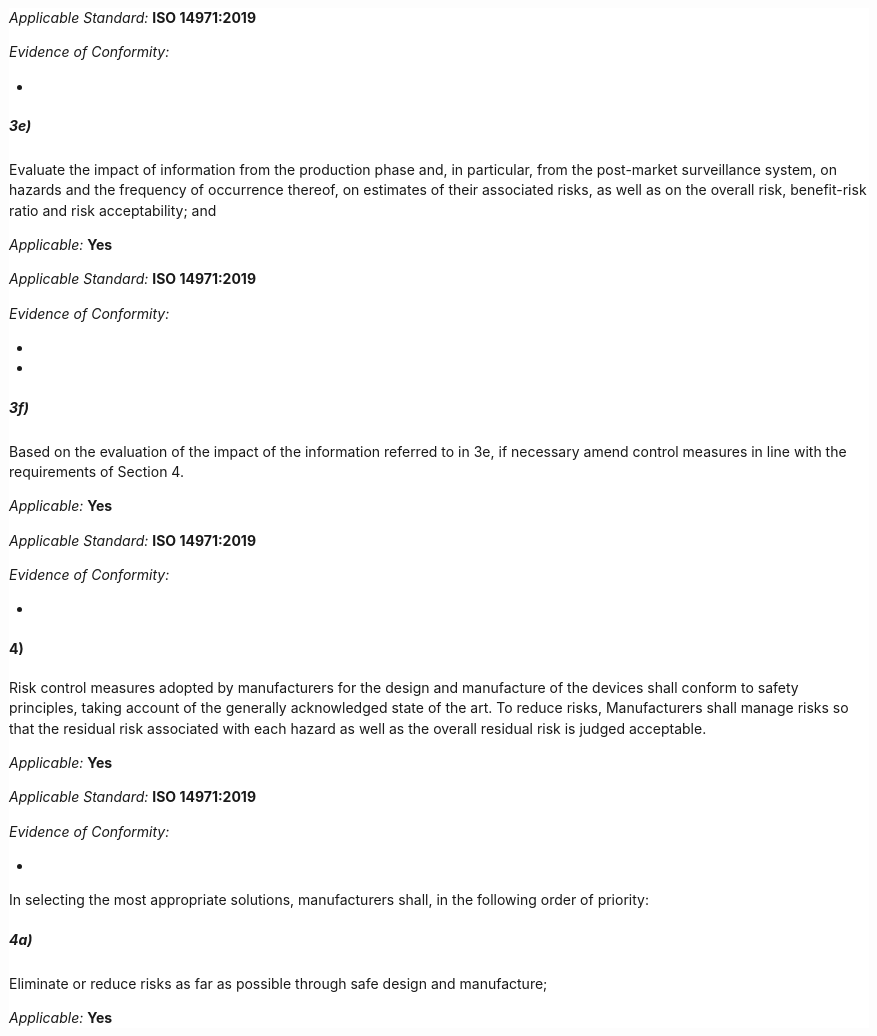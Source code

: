 _Applicable Standard:_ **ISO 14971:2019**

_Evidence of Conformity:_

- [](../3-techdoc/14971/risk-table-fmea/index.md)

##### 3e)

Evaluate the impact of information from the production phase and, in
particular, from the post-market surveillance system, on hazards and the
frequency of occurrence thereof, on estimates of their associated risks, as
well as on the overall risk, benefit-risk ratio and risk acceptability; and

_Applicable:_ **Yes**

_Applicable Standard:_ **ISO 14971:2019**

_Evidence of Conformity:_

- [](../3-techdoc/14971/risk-table-fmea/index.md)
- [](../3-techdoc/62304/sop-integrated-software-development.md)

##### 3f)

Based on the evaluation of the impact of the information referred to in 3e, if
necessary amend control measures in line with the requirements of Section 4.

_Applicable:_ **Yes**

_Applicable Standard:_ **ISO 14971:2019**

_Evidence of Conformity:_

- [](../3-techdoc/14971/risk-table-fmea/index.md)

#### 4)

Risk control measures adopted by manufacturers for the design and manufacture
of the devices shall conform to safety principles, taking account of the
generally acknowledged state of the art. To reduce risks, Manufacturers shall
manage risks so that the residual risk associated with each hazard as well as
the overall residual risk is judged acceptable.

_Applicable:_ **Yes**

_Applicable Standard:_ **ISO 14971:2019**

_Evidence of Conformity:_

- [](../3-techdoc/14971/risk-table-fmea/index.md)

In selecting the most appropriate solutions, manufacturers shall, in the
following order of priority:

##### 4a)

Eliminate or reduce risks as far as possible through safe design and
manufacture;

_Applicable:_ **Yes**
